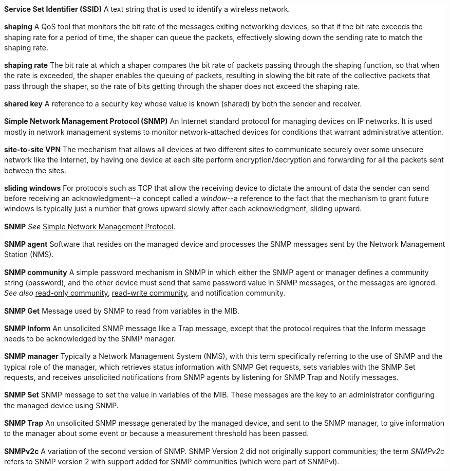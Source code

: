 **Service Set Identifier (SSID)** A text string that is used to identify a wireless network.

**shaping** A QoS tool that monitors the bit rate of the messages exiting networking devices, so that if the bit rate exceeds the shaping rate for a period of time, the shaper can queue the packets, effectively slowing down the sending rate to match the shaping rate.

**shaping rate** The bit rate at which a shaper compares the bit rate of packets passing through the shaping function, so that when the rate is exceeded, the shaper enables the queuing of packets, resulting in slowing the bit rate of the collective packets that pass through the shaper, so the rate of bits getting through the shaper does not exceed the shaping rate.

**shared key** A reference to a security key whose value is known (shared) by both the sender and receiver.

**Simple Network Management Protocol (SNMP)** An Internet standard protocol for managing devices on IP networks. It is used mostly in network management systems to monitor network-attached devices for conditions that warrant administrative attention.

**site-to-site VPN** The mechanism that allows all devices at two different sites to communicate securely over some unsecure network like the Internet, by having one device at each site perform encryption/decryption and forwarding for all the packets sent between the sites.

**sliding windows** For protocols such as TCP that allow the receiving device to dictate the amount of data the sender can send before receiving an acknowledgment--a concept called a *window*--a reference to the fact that the mechanism to grant future windows is typically just a number that grows upward slowly after each acknowledgment, sliding upward.

**SNMP** *See* [Simple Network Management Protocol](vol2_gloss.md#gloss_307).

**SNMP agent** Software that resides on the managed device and processes the SNMP messages sent by the Network Management Station (NMS).

**SNMP community** A simple password mechanism in SNMP in which either the SNMP agent or manager defines a community string (password), and the other device must send that same password value in SNMP messages, or the messages are ignored. *See also* [read-only community](vol2_gloss.md#gloss_281), [read-write community](vol2_gloss.md#gloss_282), and notification community.

**SNMP Get** Message used by SNMP to read from variables in the MIB.

**SNMP Inform** An unsolicited SNMP message like a Trap message, except that the protocol requires that the Inform message needs to be acknowledged by the SNMP manager.

**SNMP manager** Typically a Network Management System (NMS), with this term specifically referring to the use of SNMP and the typical role of the manager, which retrieves status information with SNMP Get requests, sets variables with the SNMP Set requests, and receives unsolicited notifications from SNMP agents by listening for SNMP Trap and Notify messages.

**SNMP Set** SNMP message to set the value in variables of the MIB. These messages are the key to an administrator configuring the managed device using SNMP.

**SNMP Trap** An unsolicited SNMP message generated by the managed device, and sent to the SNMP manager, to give information to the manager about some event or because a measurement threshold has been passed.

**SNMPv2c** A variation of the second version of SNMP. SNMP Version 2 did not originally support communities; the term *SNMPv2c* refers to SNMP version 2 with support added for SNMP communities (which were part of SNMPvl).
